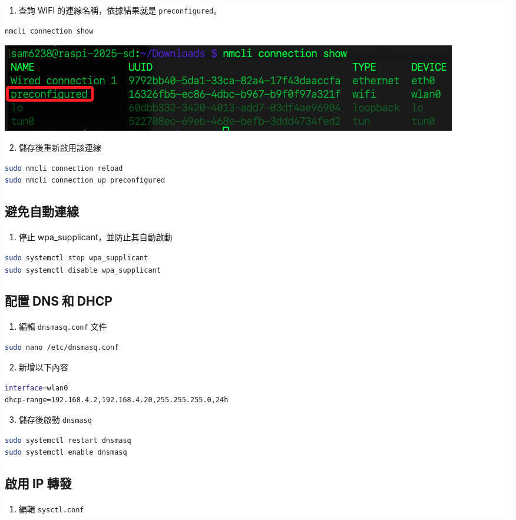 1. 查詢 WIFI 的連線名稱，依據結果就是 `preconfigured`。

```bash
nmcli connection show
```

![](images/img_39.png)

2. 儲存後重新啟用該連線

```bash
sudo nmcli connection reload
sudo nmcli connection up preconfigured
```

## 避免自動連線

1. 停止 wpa_supplicant，並防止其自動啟動

```bash
sudo systemctl stop wpa_supplicant
sudo systemctl disable wpa_supplicant
```

## 配置 DNS 和 DHCP

1. 編輯 `dnsmasq.conf` 文件

```bash
sudo nano /etc/dnsmasq.conf
```

2. 新增以下內容

```bash
interface=wlan0
dhcp-range=192.168.4.2,192.168.4.20,255.255.255.0,24h
```

3. 儲存後啟動 `dnsmasq`

```bash
sudo systemctl restart dnsmasq
sudo systemctl enable dnsmasq
```

## 啟用 IP 轉發

1. 編輯 `sysctl.conf`
